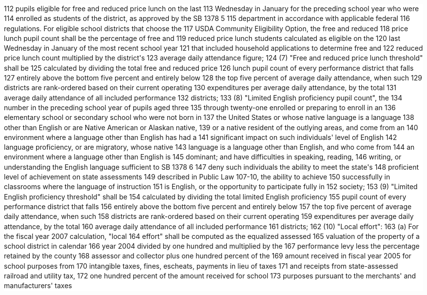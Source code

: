 112 pupils eligible for free and reduced price lunch on the last
113 Wednesday in January for the preceding school year who were
114 enrolled as students of the district, as approved by the
SB 1378 5
115 department in accordance with applicable federal
116 regulations. For eligible school districts that choose the
117 USDA Community Eligibility Option, the free and reduced
118 price lunch pupil count shall be the percentage of free and
119 reduced price lunch students calculated as eligible on the
120 last Wednesday in January of the most recent school year
121 that included household applications to determine free and
122 reduced price lunch count multiplied by the district's
123 average daily attendance figure;
124 (7) "Free and reduced price lunch threshold" shall be
125 calculated by dividing the total free and reduced price
126 lunch pupil count of every performance district that falls
127 entirely above the bottom five percent and entirely below
128 the top five percent of average daily attendance, when such
129 districts are rank-ordered based on their current operating
130 expenditures per average daily attendance, by the total
131 average daily attendance of all included performance
132 districts;
133 (8) "Limited English proficiency pupil count", the
134 number in the preceding school year of pupils aged three
135 through twenty-one enrolled or preparing to enroll in an
136 elementary school or secondary school who were not born in
137 the United States or whose native language is a language
138 other than English or are Native American or Alaskan native,
139 or a native resident of the outlying areas, and come from an
140 environment where a language other than English has had a
141 significant impact on such individuals' level of English
142 language proficiency, or are migratory, whose native
143 language is a language other than English, and who come from
144 an environment where a language other than English is
145 dominant; and have difficulties in speaking, reading,
146 writing, or understanding the English language sufficient to
SB 1378 6
147 deny such individuals the ability to meet the state's
148 proficient level of achievement on state assessments
149 described in Public Law 107-10, the ability to achieve
150 successfully in classrooms where the language of instruction
151 is English, or the opportunity to participate fully in
152 society;
153 (9) "Limited English proficiency threshold" shall be
154 calculated by dividing the total limited English proficiency
155 pupil count of every performance district that falls
156 entirely above the bottom five percent and entirely below
157 the top five percent of average daily attendance, when such
158 districts are rank-ordered based on their current operating
159 expenditures per average daily attendance, by the total
160 average daily attendance of all included performance
161 districts;
162 (10) "Local effort":
163 (a) For the fiscal year 2007 calculation, "local
164 effort" shall be computed as the equalized assessed
165 valuation of the property of a school district in calendar
166 year 2004 divided by one hundred and multiplied by the
167 performance levy less the percentage retained by the county
168 assessor and collector plus one hundred percent of the
169 amount received in fiscal year 2005 for school purposes from
170 intangible taxes, fines, escheats, payments in lieu of taxes
171 and receipts from state-assessed railroad and utility tax,
172 one hundred percent of the amount received for school
173 purposes pursuant to the merchants' and manufacturers' taxes